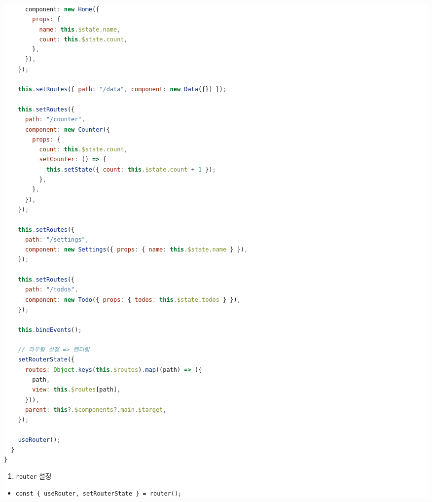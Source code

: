 ```js
      component: new Home({
        props: {
          name: this.$state.name,
          count: this.$state.count,
        },
      }),
    });

    this.setRoutes({ path: "/data", component: new Data({}) });

    this.setRoutes({
      path: "/counter",
      component: new Counter({
        props: {
          count: this.$state.count,
          setCounter: () => {
            this.setState({ count: this.$state.count + 1 });
          },
        },
      }),
    });

    this.setRoutes({
      path: "/settings",
      component: new Settings({ props: { name: this.$state.name } }),
    });

    this.setRoutes({
      path: "/todos",
      component: new Todo({ props: { todos: this.$state.todos } }),
    });

    this.bindEvents();

    // 라우팅 설정 => 렌더링
    setRouterState({
      routes: Object.keys(this.$routes).map((path) => ({
        path,
        view: this.$routes[path],
      })),
      parent: this?.$components?.main.$target,
    });

    useRouter();
  }
}
```

1. `router` 설정

- `const { useRouter, setRouterState } = router();`
